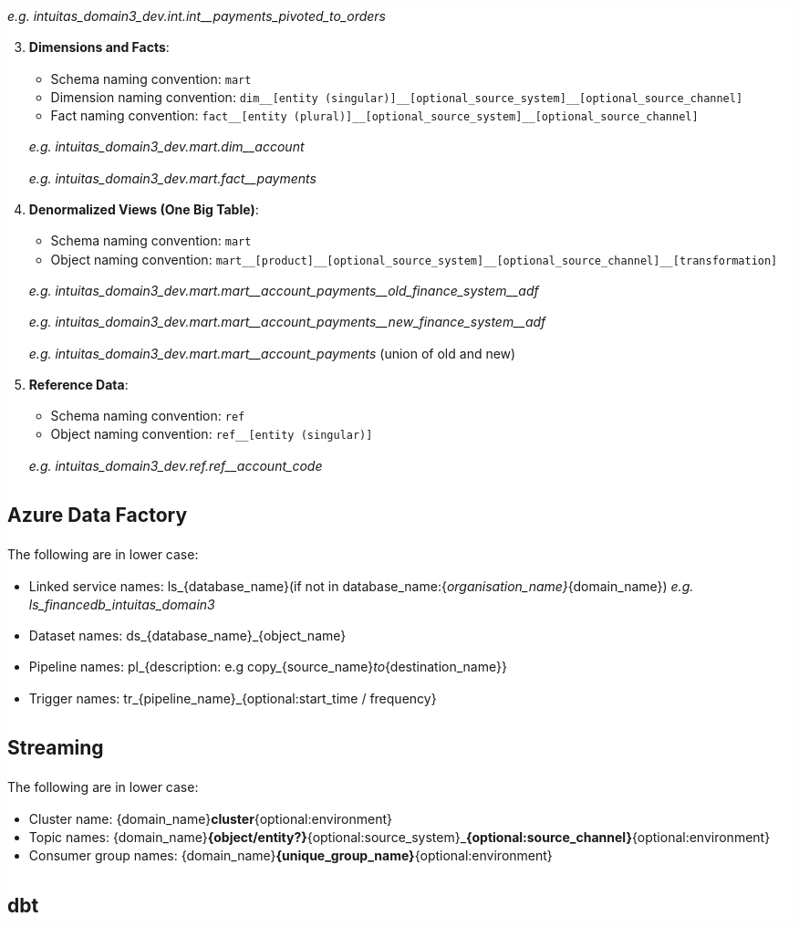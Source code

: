    *e.g. intuitas_domain3_dev.int.int__payments_pivoted_to_orders*

3. **Dimensions and Facts**:
   - Schema naming convention: `mart`
   - Dimension naming convention: `dim__[entity (singular)]__[optional_source_system]__[optional_source_channel]`
   - Fact naming convention: `fact__[entity (plural)]__[optional_source_system]__[optional_source_channel]`

   *e.g. intuitas_domain3_dev.mart.dim__account*

   *e.g. intuitas_domain3_dev.mart.fact__payments*

3. **Denormalized Views (One Big Table)**:
   - Schema naming convention: `mart`
   - Object naming convention: `mart__[product]__[optional_source_system]__[optional_source_channel]__[transformation]`

   *e.g. intuitas_domain3_dev.mart.mart__account_payments__old_finance_system__adf*

   *e.g. intuitas_domain3_dev.mart.mart__account_payments__new_finance_system__adf*

   *e.g. intuitas_domain3_dev.mart.mart__account_payments* (union of old and new)


4. **Reference Data**:
   - Schema naming convention: `ref`
   - Object naming convention: `ref__[entity (singular)]`

   *e.g. intuitas_domain3_dev.ref.ref__account_code*

## Azure Data Factory

   The following are in lower case:

   - Linked service names: ls_{database_name}(if not in database_name:{_organisation_name}_{domain_name})
   *e.g. ls_financedb_intuitas_domain3*

   - Dataset names: ds_{database_name}_{object_name}
   - Pipeline names: pl_{description: e.g copy_{source_name}_to_{destination_name}}
   - Trigger names: tr_{pipeline_name}_{optional:start_time / frequency}




## Streaming

The following are in lower case:

- Cluster name: {domain_name}__cluster__{optional:environment}
- Topic names: {domain_name}__{object/entity?}__{optional:source_system}___{optional:source_channel}__{optional:environment}
- Consumer group names: {domain_name}__{unique_group_name}__{optional:environment}




## dbt
